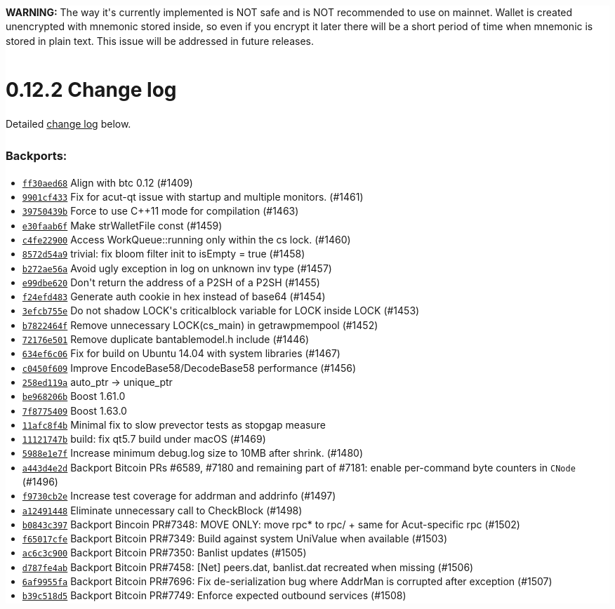 **WARNING:** The way it's currently implemented is NOT safe and is NOT recommended to use on mainnet. Wallet is created unencrypted with mnemonic stored inside, so even if you encrypt it later there will be a short period of time when mnemonic is stored in plain text. This issue will be addressed in future releases.

0.12.2 Change log
=================

Detailed [change log](https://github.com/acutpay/acut/compare/v0.12.1.x...acutpay:v0.12.2.x) below.

### Backports:
- [`ff30aed68`](https://github.com/acutpay/acut/commit/ff30aed68) Align with btc 0.12 (#1409)
- [`9901cf433`](https://github.com/acutpay/acut/commit/9901cf433) Fix for acut-qt issue with startup and multiple monitors. (#1461)
- [`39750439b`](https://github.com/acutpay/acut/commit/39750439b) Force to use C++11 mode for compilation (#1463)
- [`e30faab6f`](https://github.com/acutpay/acut/commit/e30faab6f) Make strWalletFile const (#1459)
- [`c4fe22900`](https://github.com/acutpay/acut/commit/c4fe22900) Access WorkQueue::running only within the cs lock. (#1460)
- [`8572d54a9`](https://github.com/acutpay/acut/commit/8572d54a9) trivial: fix bloom filter init to isEmpty = true (#1458)
- [`b272ae56a`](https://github.com/acutpay/acut/commit/b272ae56a) Avoid ugly exception in log on unknown inv type (#1457)
- [`e99dbe620`](https://github.com/acutpay/acut/commit/e99dbe620) Don't return the address of a P2SH of a P2SH (#1455)
- [`f24efd483`](https://github.com/acutpay/acut/commit/f24efd483) Generate auth cookie in hex instead of base64 (#1454)
- [`3efcb755e`](https://github.com/acutpay/acut/commit/3efcb755e) Do not shadow LOCK's criticalblock variable for LOCK inside LOCK (#1453)
- [`b7822464f`](https://github.com/acutpay/acut/commit/b7822464f) Remove unnecessary LOCK(cs_main) in getrawpmempool (#1452)
- [`72176e501`](https://github.com/acutpay/acut/commit/72176e501) Remove duplicate bantablemodel.h include (#1446)
- [`634ef6c06`](https://github.com/acutpay/acut/commit/634ef6c06) Fix for build on Ubuntu 14.04 with system libraries (#1467)
- [`c0450f609`](https://github.com/acutpay/acut/commit/c0450f609) Improve EncodeBase58/DecodeBase58 performance (#1456)
- [`258ed119a`](https://github.com/acutpay/acut/commit/258ed119a) auto_ptr → unique_ptr
- [`be968206b`](https://github.com/acutpay/acut/commit/be968206b) Boost 1.61.0
- [`7f8775409`](https://github.com/acutpay/acut/commit/7f8775409) Boost 1.63.0
- [`11afc8f4b`](https://github.com/acutpay/acut/commit/11afc8f4b) Minimal fix to slow prevector tests as stopgap measure
- [`11121747b`](https://github.com/acutpay/acut/commit/11121747b) build: fix qt5.7 build under macOS (#1469)
- [`5988e1e7f`](https://github.com/acutpay/acut/commit/5988e1e7f) Increase minimum debug.log size to 10MB after shrink. (#1480)
- [`a443d4e2d`](https://github.com/acutpay/acut/commit/a443d4e2d) Backport Bitcoin PRs #6589, #7180 and remaining part of #7181: enable per-command byte counters in `CNode` (#1496)
- [`f9730cb2e`](https://github.com/acutpay/acut/commit/f9730cb2e) Increase test coverage for addrman and addrinfo (#1497)
- [`a12491448`](https://github.com/acutpay/acut/commit/a12491448) Eliminate unnecessary call to CheckBlock (#1498)
- [`b0843c397`](https://github.com/acutpay/acut/commit/b0843c397) Backport Bincoin PR#7348: MOVE ONLY: move rpc* to rpc/ + same for Acut-specific rpc (#1502)
- [`f65017cfe`](https://github.com/acutpay/acut/commit/f65017cfe) Backport Bitcoin PR#7349: Build against system UniValue when available (#1503)
- [`ac6c3c900`](https://github.com/acutpay/acut/commit/ac6c3c900) Backport Bitcoin PR#7350: Banlist updates (#1505)
- [`d787fe4ab`](https://github.com/acutpay/acut/commit/d787fe4ab) Backport Bitcoin PR#7458: [Net] peers.dat, banlist.dat recreated when missing (#1506)
- [`6af9955fa`](https://github.com/acutpay/acut/commit/6af9955fa) Backport Bitcoin PR#7696: Fix de-serialization bug where AddrMan is corrupted after exception (#1507)
- [`b39c518d5`](https://github.com/acutpay/acut/commit/b39c518d5) Backport Bitcoin PR#7749: Enforce expected outbound services (#1508)